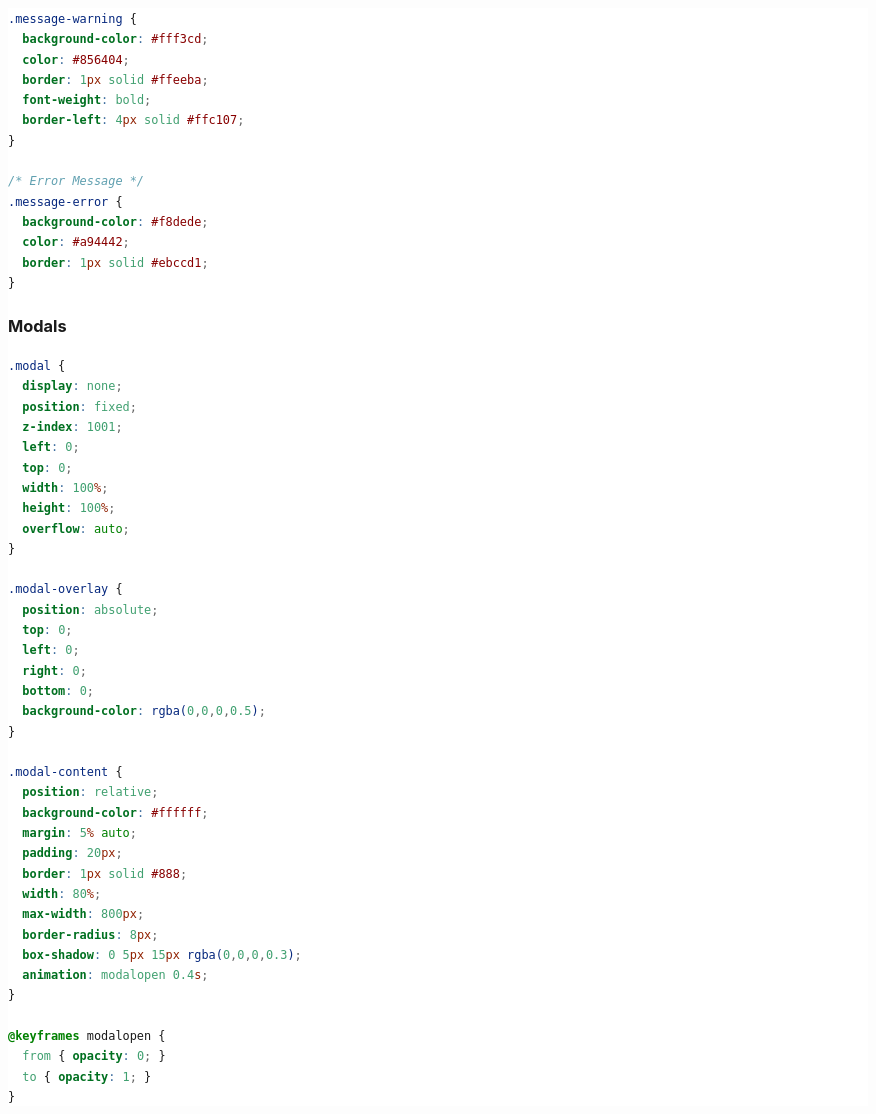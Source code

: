 ```css
.message-warning {
  background-color: #fff3cd;
  color: #856404;
  border: 1px solid #ffeeba;
  font-weight: bold;
  border-left: 4px solid #ffc107;
}

/* Error Message */
.message-error {
  background-color: #f8dede;
  color: #a94442;
  border: 1px solid #ebccd1;
}
```

### Modals

```css
.modal {
  display: none;
  position: fixed;
  z-index: 1001;
  left: 0;
  top: 0;
  width: 100%;
  height: 100%;
  overflow: auto;
}

.modal-overlay {
  position: absolute;
  top: 0;
  left: 0;
  right: 0;
  bottom: 0;
  background-color: rgba(0,0,0,0.5);
}

.modal-content {
  position: relative;
  background-color: #ffffff;
  margin: 5% auto;
  padding: 20px;
  border: 1px solid #888;
  width: 80%;
  max-width: 800px;
  border-radius: 8px;
  box-shadow: 0 5px 15px rgba(0,0,0,0.3);
  animation: modalopen 0.4s;
}

@keyframes modalopen {
  from { opacity: 0; }
  to { opacity: 1; }
}
```
